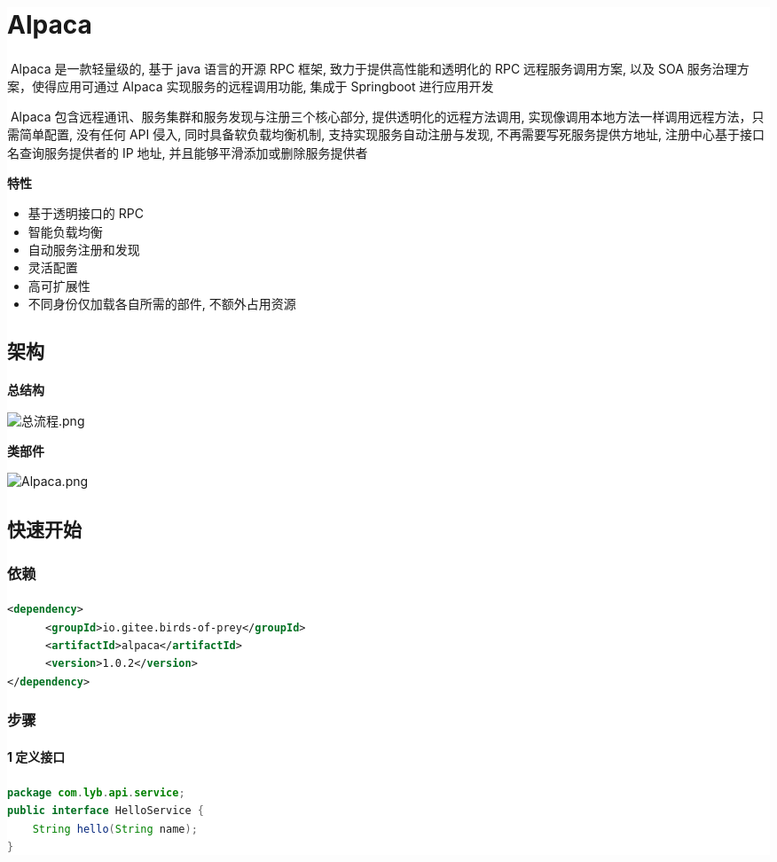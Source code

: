 # Alpaca

​	Alpaca 是一款轻量级的, 基于 java 语言的开源 RPC 框架, 致力于提供高性能和透明化的 RPC 远程服务调用方案, 以及 SOA 服务治理方案，使得应用可通过 Alpaca 实现服务的远程调用功能, 集成于 Springboot 进行应用开发

​	Alpaca 包含远程通讯、服务集群和服务发现与注册三个核心部分, 提供透明化的远程方法调用, 实现像调用本地方法一样调用远程方法，只需简单配置, 没有任何 API 侵入, 同时具备软负载均衡机制, 支持实现服务自动注册与发现, 不再需要写死服务提供方地址, 注册中心基于接口名查询服务提供者的 IP 地址, 并且能够平滑添加或删除服务提供者



**特性**

* ‎基于透明接口的 RPC‎
* ‎智能负载均衡‎
* ‎自动服务注册和发现‎
* 灵活配置‎
* 高可扩展性‎
* 不同身份仅加载各自所需的部件, 不额外占用资源





## 架构

**总结构**

![总流程.png](https://s2.loli.net/2022/04/11/W5FNAdu9rc1qeoj.png)



**类部件**

![Alpaca.png](https://s2.loli.net/2022/04/11/HlPtYN4ywpCm9vc.png)





## 快速开始

### 依赖

```xml
<dependency>
      <groupId>io.gitee.birds-of-prey</groupId>
      <artifactId>alpaca</artifactId>
      <version>1.0.2</version>
</dependency>
```



### 步骤

#### 1 定义接口

```java
package com.lyb.api.service;
public interface HelloService {
    String hello(String name);
}
```
